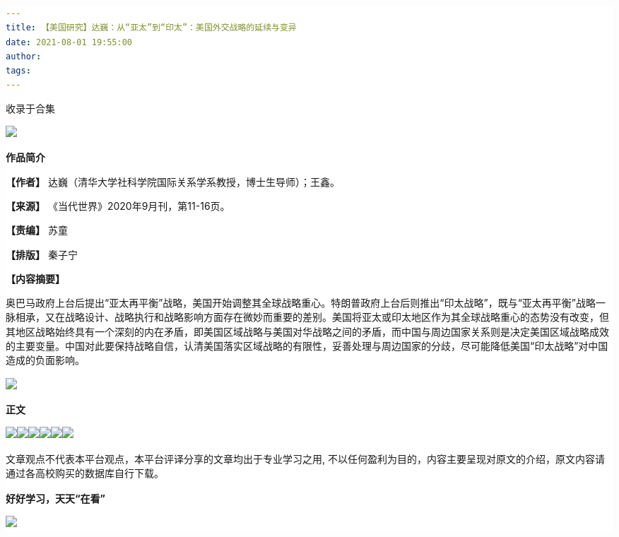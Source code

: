 ```yaml
---
title: 【美国研究】达巍：从“亚太”到“印太”：美国外交战略的延续与变异
date: 2021-08-01 19:55:00
author: 
tags: 
---
```



收录于合集

![](/images/963/2.jpeg)

  

  

**作品简介**

 **【作者】** 达巍（清华大学社科学院国际关系学系教授，博士生导师）；王鑫。

 **【来源】** 《当代世界》2020年9月刊，第11-16页。

 **【责编】** 苏童

 **【排版】** 秦子宁

 **【内容摘要】**

奥巴马政府上台后提出“亚太再平衡”战略，美国开始调整其全球战略重心。特朗普政府上台后则推出“印太战略”，既与“亚太再平衡”战略一脉相承，又在战略设计、战略执行和战略影响方面存在微妙而重要的差别。美国将亚太或印太地区作为其全球战略重心的态势没有改变，但其地区战略始终具有一个深刻的内在矛盾，即美国区域战略与美国对华战略之间的矛盾，而中国与周边国家关系则是决定美国区域战略成效的主要变量。中国对此要保持战略自信，认清美国落实区域战略的有限性，妥善处理与周边国家的分歧，尽可能降低美国“印太战略”对中国造成的负面影响。

  

<img src='/images/963/3.jpeg' width='100%' />

  

 **正文**

![](/images/963/4.png)![](/images/963/5.png)![](/images/963/6.png)![](/images/963/7.png)![](/images/963/8.png)![](/images/963/9.png)

文章观点不代表本平台观点，本平台评译分享的文章均出于专业学习之用, 不以任何盈利为目的，内容主要呈现对原文的介绍，原文内容请通过各高校购买的数据库自行下载。

**好好学习，天天“在看”**<img src='/images/963/10.gif' width='17' height='17' />

<img src='/images/963/11.png' width='100%' />

